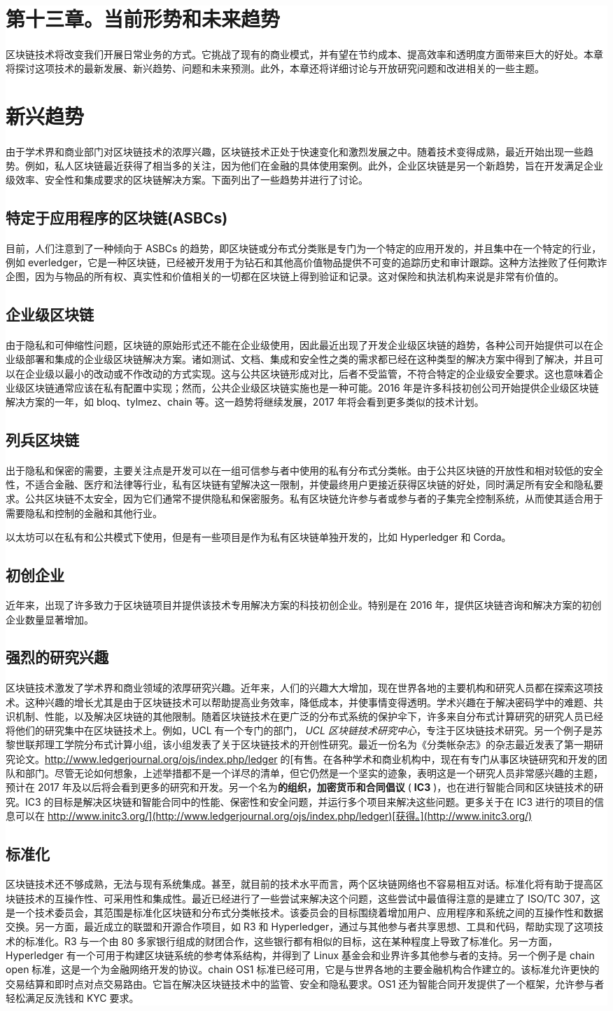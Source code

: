 # 第十三章。当前形势和未来趋势

区块链技术将改变我们开展日常业务的方式。它挑战了现有的商业模式，并有望在节约成本、提高效率和透明度方面带来巨大的好处。本章将探讨这项技术的最新发展、新兴趋势、问题和未来预测。此外，本章还将详细讨论与开放研究问题和改进相关的一些主题。

# 新兴趋势

由于学术界和商业部门对区块链技术的浓厚兴趣，区块链技术正处于快速变化和激烈发展之中。随着技术变得成熟，最近开始出现一些趋势。例如，私人区块链最近获得了相当多的关注，因为他们在金融的具体使用案例。此外，企业区块链是另一个新趋势，旨在开发满足企业级效率、安全性和集成要求的区块链解决方案。下面列出了一些趋势并进行了讨论。

## 特定于应用程序的区块链(ASBCs)

目前，人们注意到了一种倾向于 ASBCs 的趋势，即区块链或分布式分类账是专门为一个特定的应用开发的，并且集中在一个特定的行业，例如 everledger，它是一种区块链，已经被开发用于为钻石和其他高价值物品提供不可变的追踪历史和审计跟踪。这种方法挫败了任何欺诈企图，因为与物品的所有权、真实性和价值相关的一切都在区块链上得到验证和记录。这对保险和执法机构来说是非常有价值的。

## 企业级区块链

由于隐私和可伸缩性问题，区块链的原始形式还不能在企业级使用，因此最近出现了开发企业级区块链的趋势，各种公司开始提供可以在企业级部署和集成的企业级区块链解决方案。诸如测试、文档、集成和安全性之类的需求都已经在这种类型的解决方案中得到了解决，并且可以在企业级以最小的改动或不作改动的方式实现。这与公共区块链形成对比，后者不受监管，不符合特定的企业级安全要求。这也意味着企业级区块链通常应该在私有配置中实现；然而，公共企业级区块链实施也是一种可能。2016 年是许多科技初创公司开始提供企业级区块链解决方案的一年，如 bloq、tylmez、chain 等。这一趋势将继续发展，2017 年将会看到更多类似的技术计划。

## 列兵区块链

出于隐私和保密的需要，主要关注点是开发可以在一组可信参与者中使用的私有分布式分类帐。由于公共区块链的开放性和相对较低的安全性，不适合金融、医疗和法律等行业，私有区块链有望解决这一限制，并使最终用户更接近获得区块链的好处，同时满足所有安全和隐私要求。公共区块链不太安全，因为它们通常不提供隐私和保密服务。私有区块链允许参与者或参与者的子集完全控制系统，从而使其适合用于需要隐私和控制的金融和其他行业。

以太坊可以在私有和公共模式下使用，但是有一些项目是作为私有区块链单独开发的，比如 Hyperledger 和 Corda。

## 初创企业

近年来，出现了许多致力于区块链项目并提供该技术专用解决方案的科技初创企业。特别是在 2016 年，提供区块链咨询和解决方案的初创企业数量显著增加。

## 强烈的研究兴趣

区块链技术激发了学术界和商业领域的浓厚研究兴趣。近年来，人们的兴趣大大增加，现在世界各地的主要机构和研究人员都在探索这项技术。这种兴趣的增长尤其是由于区块链技术可以帮助提高业务效率，降低成本，并使事情变得透明。学术兴趣在于解决密码学中的难题、共识机制、性能，以及解决区块链的其他限制。随着区块链技术在更广泛的分布式系统的保护伞下，许多来自分布式计算研究的研究人员已经将他们的研究集中在区块链技术上。例如，UCL 有一个专门的部门， *UCL 区块链技术研究中心*，专注于区块链技术研究。另一个例子是苏黎世联邦理工学院分布式计算小组，该小组发表了关于区块链技术的开创性研究。最近一份名为《分类帐杂志》的杂志最近发表了第一期研究论文。http://www.ledgerjournal.org/ojs/index.php/ledger 的[有售。在各种学术和商业机构中，现在有专门从事区块链研究和开发的团队和部门。尽管无论如何想象，上述举措都不是一个详尽的清单，但它仍然是一个坚实的迹象，表明这是一个研究人员非常感兴趣的主题，预计在 2017 年及以后将会看到更多的研究和开发。另一个名为**的组织，加密货币和合同倡议** ( **IC3** )，也在进行智能合同和区块链技术的研究。IC3 的目标是解决区块链和智能合同中的性能、保密性和安全问题，并运行多个项目来解决这些问题。更多关于在 IC3 进行的项目的信息可以在 http://www.initc3.org/](http://www.ledgerjournal.org/ojs/index.php/ledger)[获得。](http://www.initc3.org/)

## 标准化

区块链技术还不够成熟，无法与现有系统集成。甚至，就目前的技术水平而言，两个区块链网络也不容易相互对话。标准化将有助于提高区块链技术的互操作性、可采用性和集成性。最近已经进行了一些尝试来解决这个问题，这些尝试中最值得注意的是建立了 ISO/TC 307，这是一个技术委员会，其范围是标准化区块链和分布式分类帐技术。该委员会的目标围绕着增加用户、应用程序和系统之间的互操作性和数据交换。另一方面，最近成立的联盟和开源合作项目，如 R3 和 Hyperledger，通过与其他参与者共享思想、工具和代码，帮助实现了这项技术的标准化。R3 与一个由 80 多家银行组成的财团合作，这些银行都有相似的目标，这在某种程度上导致了标准化。另一方面，Hyperledger 有一个可用于构建区块链系统的参考体系结构，并得到了 Linux 基金会和业界许多其他参与者的支持。另一个例子是 chain open 标准，这是一个为金融网络开发的协议。chain OS1 标准已经可用，它是与世界各地的主要金融机构合作建立的。该标准允许更快的交易结算和即时点对点交易路由。它旨在解决区块链技术中的监管、安全和隐私要求。OS1 还为智能合同开发提供了一个框架，允许参与者轻松满足反洗钱和 KYC 要求。
